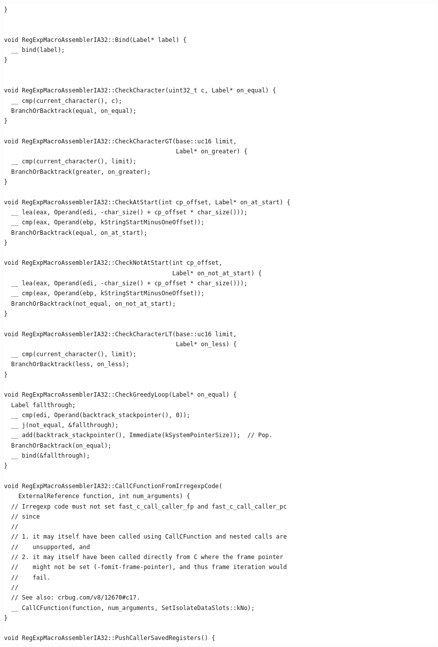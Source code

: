 ```
}


void RegExpMacroAssemblerIA32::Bind(Label* label) {
  __ bind(label);
}


void RegExpMacroAssemblerIA32::CheckCharacter(uint32_t c, Label* on_equal) {
  __ cmp(current_character(), c);
  BranchOrBacktrack(equal, on_equal);
}

void RegExpMacroAssemblerIA32::CheckCharacterGT(base::uc16 limit,
                                                Label* on_greater) {
  __ cmp(current_character(), limit);
  BranchOrBacktrack(greater, on_greater);
}

void RegExpMacroAssemblerIA32::CheckAtStart(int cp_offset, Label* on_at_start) {
  __ lea(eax, Operand(edi, -char_size() + cp_offset * char_size()));
  __ cmp(eax, Operand(ebp, kStringStartMinusOneOffset));
  BranchOrBacktrack(equal, on_at_start);
}

void RegExpMacroAssemblerIA32::CheckNotAtStart(int cp_offset,
                                               Label* on_not_at_start) {
  __ lea(eax, Operand(edi, -char_size() + cp_offset * char_size()));
  __ cmp(eax, Operand(ebp, kStringStartMinusOneOffset));
  BranchOrBacktrack(not_equal, on_not_at_start);
}

void RegExpMacroAssemblerIA32::CheckCharacterLT(base::uc16 limit,
                                                Label* on_less) {
  __ cmp(current_character(), limit);
  BranchOrBacktrack(less, on_less);
}

void RegExpMacroAssemblerIA32::CheckGreedyLoop(Label* on_equal) {
  Label fallthrough;
  __ cmp(edi, Operand(backtrack_stackpointer(), 0));
  __ j(not_equal, &fallthrough);
  __ add(backtrack_stackpointer(), Immediate(kSystemPointerSize));  // Pop.
  BranchOrBacktrack(on_equal);
  __ bind(&fallthrough);
}

void RegExpMacroAssemblerIA32::CallCFunctionFromIrregexpCode(
    ExternalReference function, int num_arguments) {
  // Irregexp code must not set fast_c_call_caller_fp and fast_c_call_caller_pc
  // since
  //
  // 1. it may itself have been called using CallCFunction and nested calls are
  //    unsupported, and
  // 2. it may itself have been called directly from C where the frame pointer
  //    might not be set (-fomit-frame-pointer), and thus frame iteration would
  //    fail.
  //
  // See also: crbug.com/v8/12670#c17.
  __ CallCFunction(function, num_arguments, SetIsolateDataSlots::kNo);
}

void RegExpMacroAssemblerIA32::PushCallerSavedRegisters() {
```